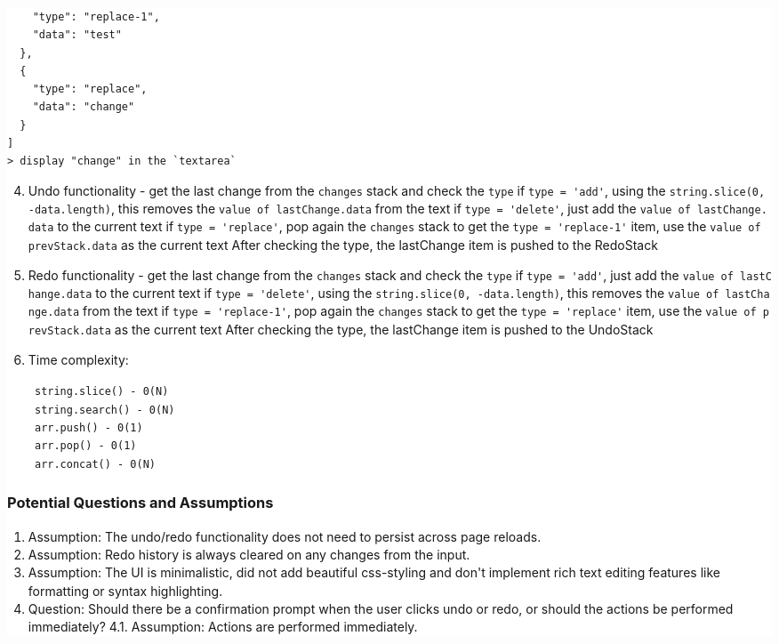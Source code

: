   ```
      "type": "replace-1",
      "data": "test"
    },
    {
      "type": "replace",
      "data": "change"
    }
  ]
  > display "change" in the `textarea`
  ```

4. Undo functionality - get the last change from the `changes` stack and check the `type`
   if `type = 'add'`, using the `string.slice(0, -data.length)`, this removes the `value of lastChange.data` from the text
   if `type = 'delete'`, just add the `value of lastChange.data` to the current text
   if `type = 'replace'`, pop again the `changes` stack to get the `type = 'replace-1'` item, use the `value of prevStack.data` as the current text
   After checking the type, the lastChange item is pushed to the RedoStack

5. Redo functionality - get the last change from the `changes` stack and check the `type`
   if `type = 'add'`, just add the `value of lastChange.data` to the current text
   if `type = 'delete'`, using the `string.slice(0, -data.length)`, this removes the `value of lastChange.data` from the text
   if `type = 'replace-1'`, pop again the `changes` stack to get the `type = 'replace'` item, use the `value of prevStack.data` as the current text
   After checking the type, the lastChange item is pushed to the UndoStack
6. Time complexity:
   ```
    string.slice() - 0(N)
    string.search() - 0(N)
    arr.push() - 0(1)
    arr.pop() - 0(1)
    arr.concat() - 0(N)
   ```

### Potential Questions and Assumptions

1. Assumption: The undo/redo functionality does not need to persist across page reloads.
2. Assumption: Redo history is always cleared on any changes from the input.
3. Assumption: The UI is minimalistic, did not add beautiful css-styling and don't implement rich text editing features like formatting or syntax highlighting.
4. Question: Should there be a confirmation prompt when the user clicks undo or redo, or should the actions be performed immediately?
   4.1. Assumption: Actions are performed immediately.
